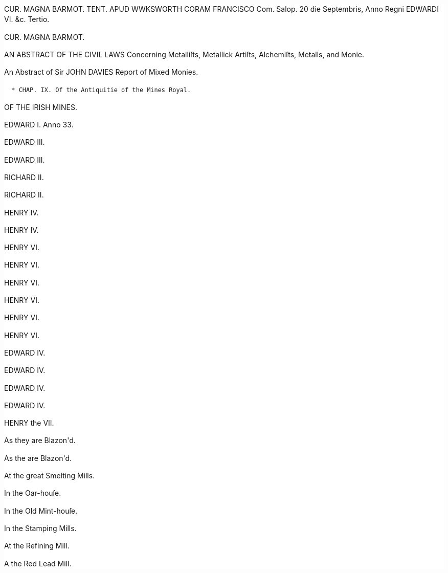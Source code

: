 CUR. MAGNA BARMOT. TENT. APUD WWKSWORTH CORAM FRANCISCO Com. Salop. 20 die Septembris, Anno Regni EDWARDI VI. &c. Tertio.

CUR. MAGNA BARMOT.

AN ABSTRACT OF THE CIVIL LAWS Concerning Metalliſts, Metallick Artiſts, Alchemiſts, Metalls, and Monie.

An Abstract of Sir JOHN DAVIES Report of Mixed Monies.

      * CHAP. IX. Of the Antiquitie of the Mines Royal.

OF THE IRISH MINES.

EDWARD I. Anno 33.

EDWARD III.

EDWARD III.

RICHARD II.

RICHARD II.

HENRY IV.

HENRY IV.

HENRY VI.

HENRY VI.

HENRY VI.

HENRY VI.

HENRY VI.

HENRY VI.

EDWARD IV.

EDWARD IV.

EDWARD IV.

EDWARD IV.

HENRY the VII.

As they are Blazon'd.

As the are Blazon'd.

At the great Smelting Mills.

In the Oar-houſe.

In the Old Mint-houſe.

In the Stamping Mills.

At the Refining Mill.

A the Red Lead Mill.
